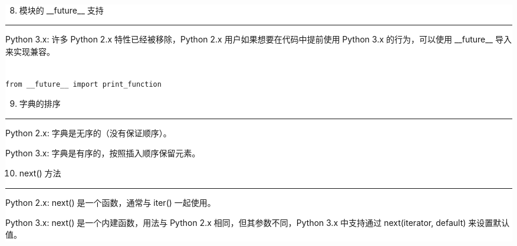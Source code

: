 
8. 模块的 \_\_future\_\_ 支持
------------------------

Python 3.x: 许多 Python 2.x 特性已经被移除，Python 2.x 用户如果想要在代码中提前使用 Python 3.x 的行为，可以使用 \_\_future\_\_ 导入来实现兼容。

```

from __future__ import print_function
```

9. 字典的排序
--------

Python 2.x: 字典是无序的（没有保证顺序）。

Python 3.x: 字典是有序的，按照插入顺序保留元素。

10. next() 方法
-------------

Python 2.x: next() 是一个函数，通常与 iter() 一起使用。

Python 3.x: next() 是一个内建函数，用法与 Python 2.x 相同，但其参数不同，Python 3.x 中支持通过 next(iterator, default) 来设置默认值。